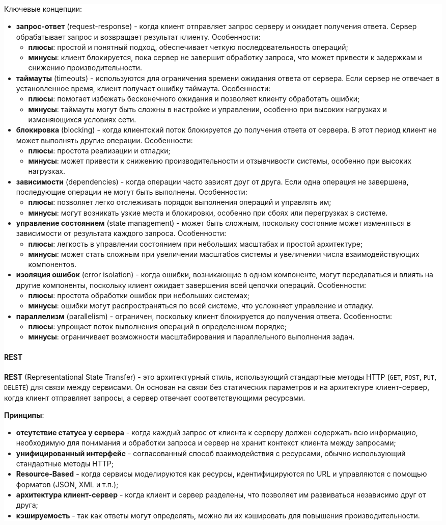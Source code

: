 Ключевые концепции:
- **запрос-ответ** (request-response) - когда клиент отправляет запрос серверу и ожидает получения ответа. Сервер обрабатывает запрос и возвращает результат клиенту. Особенности:
    - **плюсы**: простой и понятный подход, обеспечивает четкую последовательность операций;
    - **минусы**: клиент блокируется, пока сервер не завершит обработку запроса, что может привести к задержкам и снижению производительности.
- **таймауты** (timeouts) - используются для ограничения времени ожидания ответа от сервера. Если сервер не отвечает в установленное время, клиент получает ошибку таймаута. Особенности:
    - **плюсы**: помогает избежать бесконечного ожидания и позволяет клиенту обработать ошибки;
    - **минусы**: таймауты могут быть сложны в настройке и управлении, особенно при высоких нагрузках и изменяющихся условиях сети.
- **блокировка** (blocking) - когда клиентский поток блокируется до получения ответа от сервера. В этот период клиент не может выполнять другие операции. Особенности:
    - **плюсы**: простота реализации и отладки;
    - **минусы**: может привести к снижению производительности и отзывчивости системы, особенно при высоких нагрузках.
- **зависимости** (dependencies) - когда операции часто зависят друг от друга. Если одна операция не завершена, последующие операции не могут быть выполнены. Особенности:
    - **плюсы**: позволяет легко отслеживать порядок выполнения операций и управлять им;
    - **минусы**: могут возникать узкие места и блокировки, особенно при сбоях или перегрузках в системе.
- **управление состоянием** (state management) - может быть сложным, поскольку состояние может изменяться в зависимости от результата каждого запроса. Особенности:
    - **плюсы**: легкость в управлении состоянием при небольших масштабах и простой архитектуре;
    - **минусы**: может стать сложным при увеличении масштабов системы и увеличении числа взаимодействующих компонентов.
- **изоляция ошибок** (error isolation) - когда ошибки, возникающие в одном компоненте, могут передаваться и влиять на другие компоненты, поскольку клиент ожидает завершения всей цепочки операций. Особенности:
    - **плюсы**: простота обработки ошибок при небольших системах;
    - **минусы**: ошибки могут распространяться по всей системе, что усложняет управление и отладку.
- **параллелизм** (parallelism) - ограничен, поскольку клиент блокируется до получения ответа. Особенности:
    - **плюсы**: упрощает поток выполнения операций в определенном порядке;
    - **минусы**: ограничивает возможности масштабирования и параллельного выполнения задач.

#### REST

**REST** (Representational State Transfer) - это архитектурный стиль, использующий стандартные методы HTTP (`GET`, `POST`, `PUT`, `DELETE`) для связи между сервисами. Он основан на связи без статических параметров и на архитектуре клиент-сервер, когда клиент отправляет запросы, а сервер отвечает соответствующими ресурсами.

**Принципы**:
- **отсутствие статуса у сервера** - когда каждый запрос от клиента к серверу должен содержать всю информацию, необходимую для понимания и обработки запроса и сервер не хранит контекст клиента между запросами;
- **унифицированный интерфейс** - согласованный способ взаимодействия с ресурсами, обычно использующий стандартные методы HTTP;
- **Resource-Based** - когда сервисы моделируются как ресурсы, идентифицируются по URL и управляются с помощью форматов (JSON, XML и т.п.);
- **архитектура клиент-сервер** - когда клиент и сервер разделены, что позволяет им развиваться независимо друг от друга;
- **кэшируемость** - так как ответы могут определять, можно ли их кэшировать для повышения производительности.

